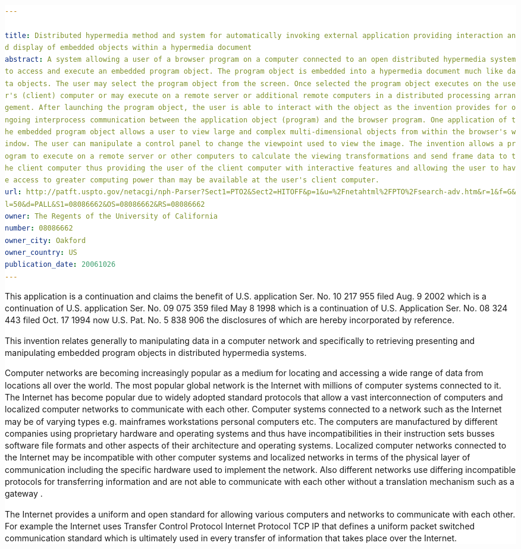 ```yaml
---

title: Distributed hypermedia method and system for automatically invoking external application providing interaction and display of embedded objects within a hypermedia document
abstract: A system allowing a user of a browser program on a computer connected to an open distributed hypermedia system to access and execute an embedded program object. The program object is embedded into a hypermedia document much like data objects. The user may select the program object from the screen. Once selected the program object executes on the user's (client) computer or may execute on a remote server or additional remote computers in a distributed processing arrangement. After launching the program object, the user is able to interact with the object as the invention provides for ongoing interprocess communication between the application object (program) and the browser program. One application of the embedded program object allows a user to view large and complex multi-dimensional objects from within the browser's window. The user can manipulate a control panel to change the viewpoint used to view the image. The invention allows a program to execute on a remote server or other computers to calculate the viewing transformations and send frame data to the client computer thus providing the user of the client computer with interactive features and allowing the user to have access to greater computing power than may be available at the user's client computer.
url: http://patft.uspto.gov/netacgi/nph-Parser?Sect1=PTO2&Sect2=HITOFF&p=1&u=%2Fnetahtml%2FPTO%2Fsearch-adv.htm&r=1&f=G&l=50&d=PALL&S1=08086662&OS=08086662&RS=08086662
owner: The Regents of the University of California
number: 08086662
owner_city: Oakford
owner_country: US
publication_date: 20061026
---
```

This application is a continuation and claims the benefit of U.S. application Ser. No. 10 217 955 filed Aug. 9 2002 which is a continuation of U.S. application Ser. No. 09 075 359 filed May 8 1998 which is a continuation of U.S. Application Ser. No. 08 324 443 filed Oct. 17 1994 now U.S. Pat. No. 5 838 906 the disclosures of which are hereby incorporated by reference.

This invention relates generally to manipulating data in a computer network and specifically to retrieving presenting and manipulating embedded program objects in distributed hypermedia systems.

Computer networks are becoming increasingly popular as a medium for locating and accessing a wide range of data from locations all over the world. The most popular global network is the Internet with millions of computer systems connected to it. The Internet has become popular due to widely adopted standard protocols that allow a vast interconnection of computers and localized computer networks to communicate with each other. Computer systems connected to a network such as the Internet may be of varying types e.g. mainframes workstations personal computers etc. The computers are manufactured by different companies using proprietary hardware and operating systems and thus have incompatibilities in their instruction sets busses software file formats and other aspects of their architecture and operating systems. Localized computer networks connected to the Internet may be incompatible with other computer systems and localized networks in terms of the physical layer of communication including the specific hardware used to implement the network. Also different networks use differing incompatible protocols for transferring information and are not able to communicate with each other without a translation mechanism such as a gateway .

The Internet provides a uniform and open standard for allowing various computers and networks to communicate with each other. For example the Internet uses Transfer Control Protocol Internet Protocol TCP IP that defines a uniform packet switched communication standard which is ultimately used in every transfer of information that takes place over the Internet.

